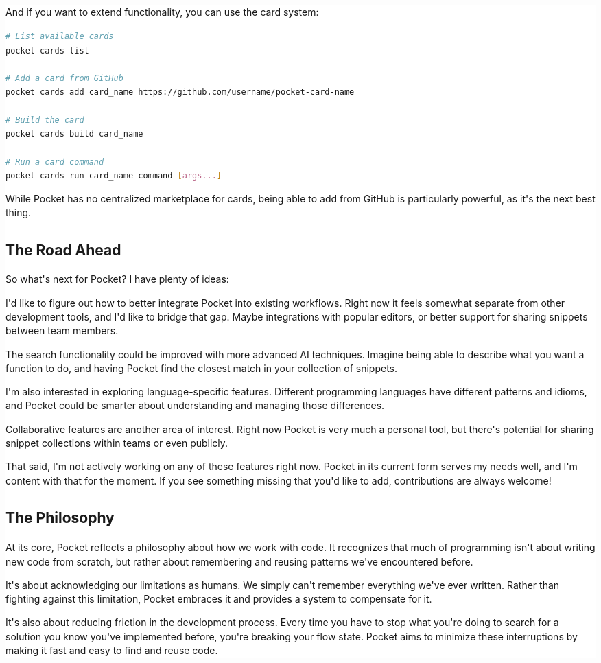 And if you want to extend functionality, you can use the card system:

```bash
# List available cards
pocket cards list

# Add a card from GitHub
pocket cards add card_name https://github.com/username/pocket-card-name

# Build the card
pocket cards build card_name

# Run a card command
pocket cards run card_name command [args...]
```
While Pocket has no centralized marketplace for cards, being able to add from GitHub is particularly powerful, as it's the next best thing.

## The Road Ahead

So what's next for Pocket? I have plenty of ideas:

I'd like to figure out how to better integrate Pocket into existing workflows. Right now it feels somewhat separate from other development tools, and I'd like to bridge that gap. Maybe integrations with popular editors, or better support for sharing snippets between team members.

The search functionality could be improved with more advanced AI techniques. Imagine being able to describe what you want a function to do, and having Pocket find the closest match in your collection of snippets.

I'm also interested in exploring language-specific features. Different programming languages have different patterns and idioms, and Pocket could be smarter about understanding and managing those differences.

Collaborative features are another area of interest. Right now Pocket is very much a personal tool, but there's potential for sharing snippet collections within teams or even publicly.

That said, I'm not actively working on any of these features right now. Pocket in its current form serves my needs well, and I'm content with that for the moment. If you see something missing that you'd like to add, contributions are always welcome!

## The Philosophy

At its core, Pocket reflects a philosophy about how we work with code. It recognizes that much of programming isn't about writing new code from scratch, but rather about remembering and reusing patterns we've encountered before.

It's about acknowledging our limitations as humans. We simply can't remember everything we've ever written. Rather than fighting against this limitation, Pocket embraces it and provides a system to compensate for it.

It's also about reducing friction in the development process. Every time you have to stop what you're doing to search for a solution you know you've implemented before, you're breaking your flow state. Pocket aims to minimize these interruptions by making it fast and easy to find and reuse code.
